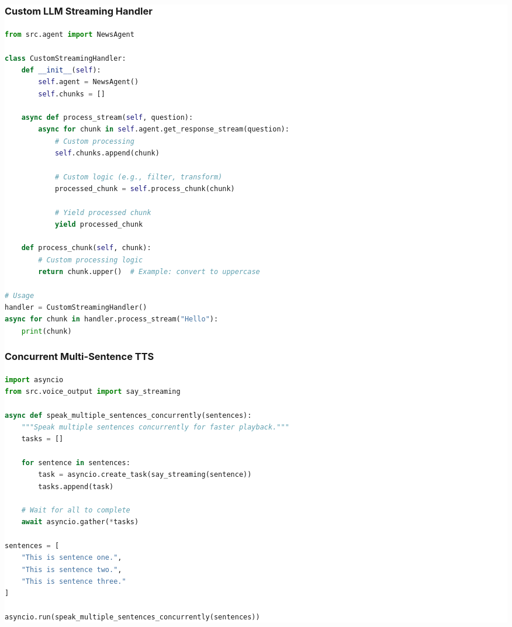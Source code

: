 ### Custom LLM Streaming Handler

```python
from src.agent import NewsAgent

class CustomStreamingHandler:
    def __init__(self):
        self.agent = NewsAgent()
        self.chunks = []

    async def process_stream(self, question):
        async for chunk in self.agent.get_response_stream(question):
            # Custom processing
            self.chunks.append(chunk)

            # Custom logic (e.g., filter, transform)
            processed_chunk = self.process_chunk(chunk)

            # Yield processed chunk
            yield processed_chunk

    def process_chunk(self, chunk):
        # Custom processing logic
        return chunk.upper()  # Example: convert to uppercase

# Usage
handler = CustomStreamingHandler()
async for chunk in handler.process_stream("Hello"):
    print(chunk)
```

### Concurrent Multi-Sentence TTS

```python
import asyncio
from src.voice_output import say_streaming

async def speak_multiple_sentences_concurrently(sentences):
    """Speak multiple sentences concurrently for faster playback."""
    tasks = []

    for sentence in sentences:
        task = asyncio.create_task(say_streaming(sentence))
        tasks.append(task)

    # Wait for all to complete
    await asyncio.gather(*tasks)

sentences = [
    "This is sentence one.",
    "This is sentence two.",
    "This is sentence three."
]

asyncio.run(speak_multiple_sentences_concurrently(sentences))
```
